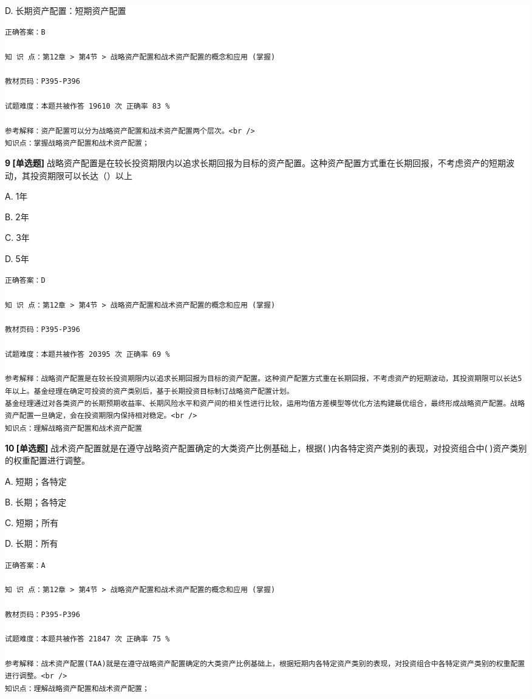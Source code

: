 D. 长期资产配置：短期资产配置

```
正确答案：B

知 识 点：第12章 > 第4节 > 战略资产配置和战术资产配置的概念和应用 (掌握)

教材页码：P395-P396

试题难度：本题共被作答 19610 次 正确率 83 %

参考解释：资产配置可以分为战略资产配置和战术资产配置两个层次。<br />
知识点：掌握战略资产配置和战术资产配置；
```


**9 [单选题]** 战略资产配置是在较长投资期限内以追求长期回报为目标的资产配置。这种资产配置方式重在长期回报，不考虑资产的短期波动，其投资期限可以长达（）以上

A. 1年

B. 2年

C. 3年

D. 5年

```
正确答案：D

知 识 点：第12章 > 第4节 > 战略资产配置和战术资产配置的概念和应用 (掌握)

教材页码：P395-P396

试题难度：本题共被作答 20395 次 正确率 69 %

参考解释：战略资产配置是在较长投资期限内以追求长期回报为目标的资产配置。这种资产配置方式重在长期回报，不考虑资产的短期波动，其投资期限可以长达5年以上。基金经理在确定可投资的资产类别后，基于长期投资目标制订战略资产配置计划。
基金经理通过对各类资产的长期预期收益率、长期风险水平和资产间的相关性进行比较，运用均值方差模型等优化方法构建最优组合，最终形成战略资产配置。战略资产配置一旦确定，会在投资期限内保持相对稳定。<br />
知识点：理解战略资产配置和战术资产配置
```


**10 [单选题]** 战术资产配置就是在遵守战略资产配置确定的大类资产比例基础上，根据( )内各特定资产类别的表现，对投资组合中( )资产类别的权重配置进行调整。

A. 短期；各特定

B. 长期；各特定

C. 短期；所有

D. 长期：所有 

```
正确答案：A

知 识 点：第12章 > 第4节 > 战略资产配置和战术资产配置的概念和应用 (掌握)

教材页码：P395-P396

试题难度：本题共被作答 21847 次 正确率 75 %

参考解释：战术资产配置(TAA)就是在遵守战略资产配置确定的大类资产比例基础上，根据短期内各特定资产类别的表现，对投资组合中各特定资产类别的权重配置进行调整。<br />
知识点：理解战略资产配置和战术资产配置；
```

